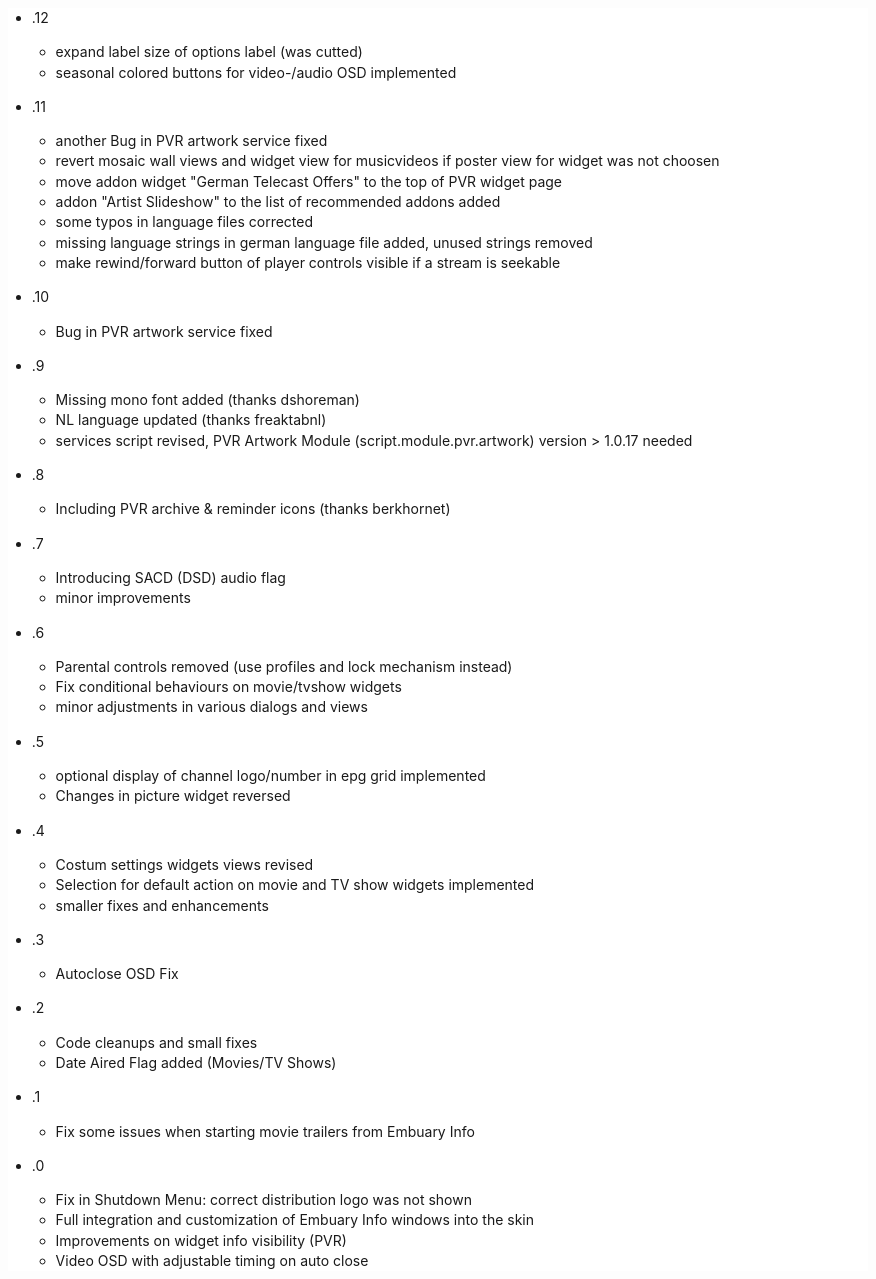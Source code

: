 - .12
  * expand label size of options label (was cutted)
  * seasonal colored buttons for video-/audio OSD implemented

- .11
  * another Bug in PVR artwork service fixed
  * revert mosaic wall views and widget view for musicvideos if poster view for widget was not choosen
  * move addon widget "German Telecast Offers" to the top of PVR widget page
  * addon "Artist Slideshow" to the list of recommended addons added
  * some typos in language files corrected
  * missing language strings in german language file added, unused strings removed
  * make rewind/forward button of player controls visible if a stream is seekable

- .10
  * Bug in PVR artwork service fixed

- .9
  * Missing mono font added (thanks dshoreman)
  * NL language updated (thanks freaktabnl)
  * services script revised, PVR Artwork Module (script.module.pvr.artwork) version > 1.0.17 needed

- .8
  * Including PVR archive & reminder icons (thanks berkhornet)

- .7
  * Introducing SACD (DSD) audio flag
  * minor improvements

- .6
  * Parental controls removed (use profiles and lock mechanism instead)
  * Fix conditional behaviours on movie/tvshow widgets
  * minor adjustments in various dialogs and views

- .5
  * optional display of channel logo/number in epg grid implemented
  * Changes in picture widget reversed

- .4
  * Costum settings widgets views revised
  * Selection for default action on movie and TV show widgets implemented
  * smaller fixes and enhancements

- .3
  * Autoclose OSD Fix

- .2
  * Code cleanups and small fixes
  * Date Aired Flag added (Movies/TV Shows)

- .1
  * Fix some issues when starting movie trailers from Embuary Info

- .0  
  * Fix in Shutdown Menu: correct distribution logo was not shown
  * Full integration and customization of Embuary Info windows into the skin
  * Improvements on widget info visibility (PVR)
  * Video OSD with adjustable timing on auto close
